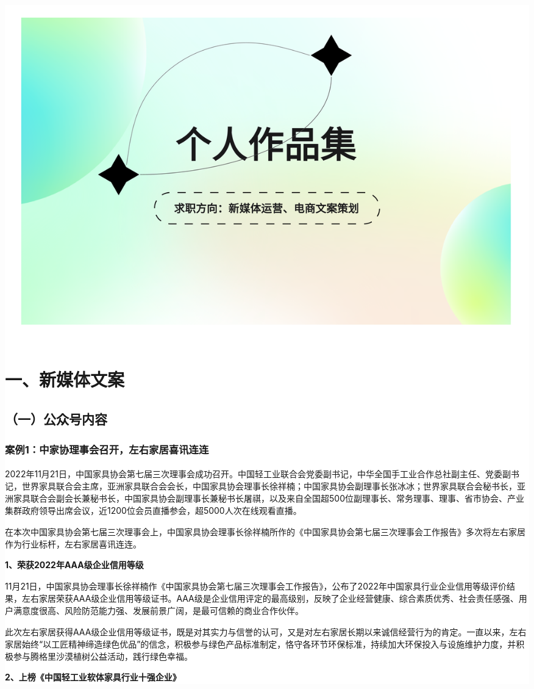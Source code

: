 <img src="/img/bg.jpg" alt="首页"/><br>

# **一、新媒体文案**

## **（一）公众号内容**

### 案例1：中家协理事会召开，左右家居喜讯连连

2022年11月21日，中国家具协会第七届三次理事会成功召开。中国轻工业联合会党委副书记，中华全国手工业合作总社副主任、党委副书记，世界家具联合会主席，亚洲家具联合会会长，中国家具协会理事长徐祥楠；中国家具协会副理事长张冰冰；世界家具联合会秘书长，亚洲家具联合会副会长兼秘书长，中国家具协会副理事长兼秘书长屠祺，以及来自全国超500位副理事长、常务理事、理事、省市协会、产业集群政府领导出席会议，近1200位会员直播参会，超5000人次在线观看直播。

在本次中国家具协会第七届三次理事会上，中国家具协会理事长徐祥楠所作的《中国家具协会第七届三次理事会工作报告》多次将左右家居作为行业标杆，左右家居喜讯连连。

**1、荣获2022年AAA级企业信用等级**

11月21日，中国家具协会理事长徐祥楠作《中国家具协会第七届三次理事会工作报告》，公布了2022年中国家具行业企业信用等级评价结果，左右家居荣获AAA级企业信用等级证书。AAA级是企业信用评定的最高级别，反映了企业经营健康、综合素质优秀、社会责任感强、用户满意度很高、风险防范能力强、发展前景广阔，是最可信赖的商业合作伙伴。

此次左右家居获得AAA级企业信用等级证书，既是对其实力与信誉的认可，又是对左右家居长期以来诚信经营行为的肯定。一直以来，左右家居始终“以工匠精神缔造绿色优品”的信念，积极参与绿色产品标准制定，恪守各环节环保标准，持续加大环保投入与设施维护力度，并积极参与腾格里沙漠植树公益活动，践行绿色幸福。

**2、上榜《中国轻工业软体家具行业十强企业》**
